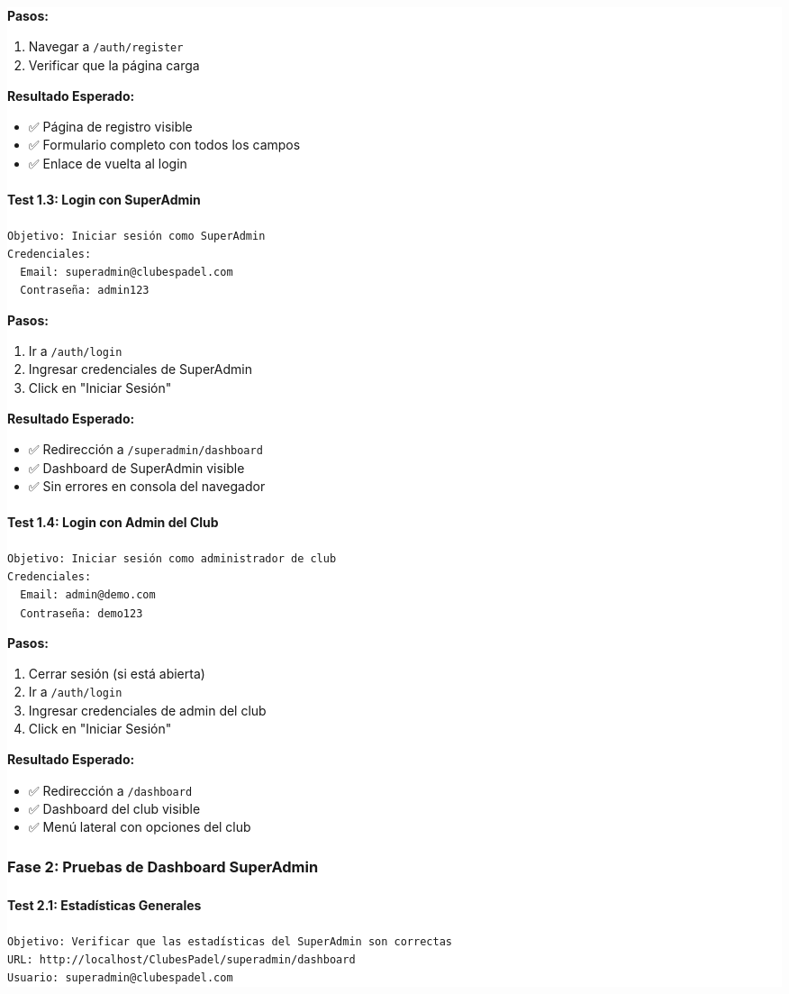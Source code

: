 **Pasos:**
1. Navegar a `/auth/register`
2. Verificar que la página carga

**Resultado Esperado:**
- ✅ Página de registro visible
- ✅ Formulario completo con todos los campos
- ✅ Enlace de vuelta al login

#### Test 1.3: Login con SuperAdmin
```
Objetivo: Iniciar sesión como SuperAdmin
Credenciales:
  Email: superadmin@clubespadel.com
  Contraseña: admin123
```

**Pasos:**
1. Ir a `/auth/login`
2. Ingresar credenciales de SuperAdmin
3. Click en "Iniciar Sesión"

**Resultado Esperado:**
- ✅ Redirección a `/superadmin/dashboard`
- ✅ Dashboard de SuperAdmin visible
- ✅ Sin errores en consola del navegador

#### Test 1.4: Login con Admin del Club
```
Objetivo: Iniciar sesión como administrador de club
Credenciales:
  Email: admin@demo.com
  Contraseña: demo123
```

**Pasos:**
1. Cerrar sesión (si está abierta)
2. Ir a `/auth/login`
3. Ingresar credenciales de admin del club
4. Click en "Iniciar Sesión"

**Resultado Esperado:**
- ✅ Redirección a `/dashboard`
- ✅ Dashboard del club visible
- ✅ Menú lateral con opciones del club

### Fase 2: Pruebas de Dashboard SuperAdmin

#### Test 2.1: Estadísticas Generales
```
Objetivo: Verificar que las estadísticas del SuperAdmin son correctas
URL: http://localhost/ClubesPadel/superadmin/dashboard
Usuario: superadmin@clubespadel.com
```
